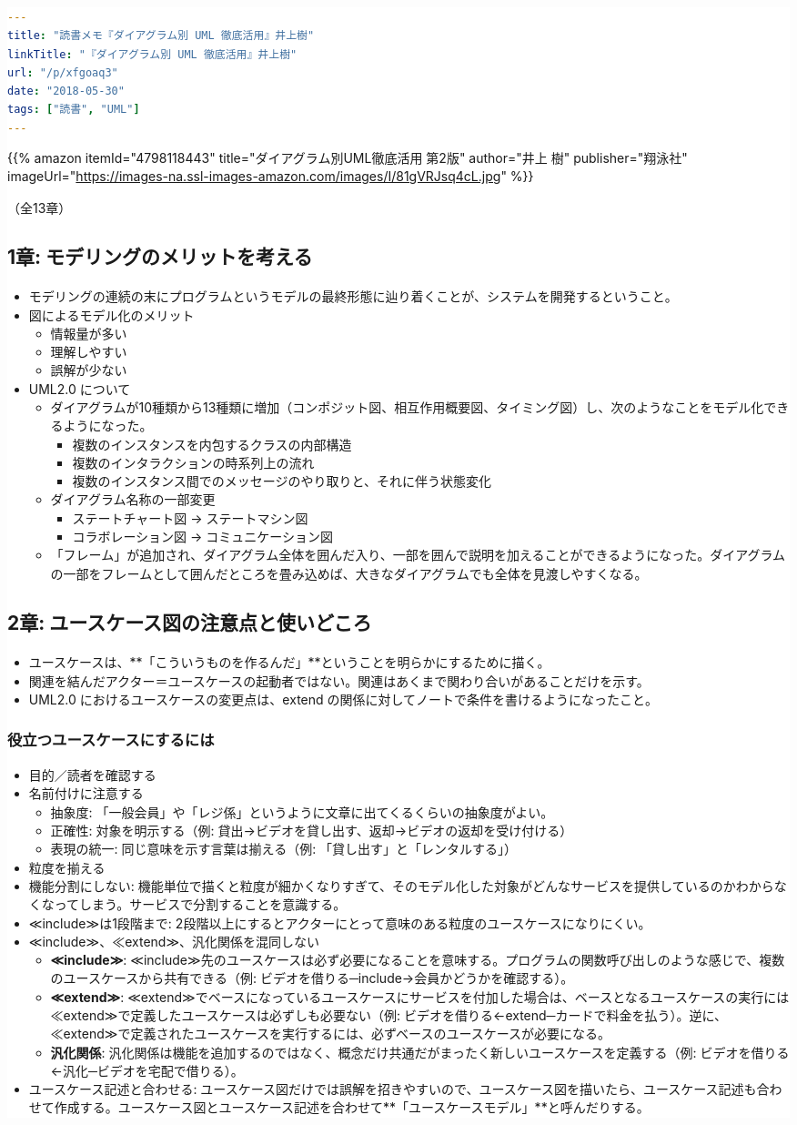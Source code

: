 ```yaml
---
title: "読書メモ『ダイアグラム別 UML 徹底活用』井上樹"
linkTitle: "『ダイアグラム別 UML 徹底活用』井上樹"
url: "/p/xfgoaq3"
date: "2018-05-30"
tags: ["読書", "UML"]
---
```


{{% amazon
  itemId="4798118443"
  title="ダイアグラム別UML徹底活用 第2版"
  author="井上 樹"
  publisher="翔泳社"
  imageUrl="https://images-na.ssl-images-amazon.com/images/I/81gVRJsq4cL.jpg"
%}}

（全13章）

1章: モデリングのメリットを考える
----
* モデリングの連続の末にプログラムというモデルの最終形態に辿り着くことが、システムを開発するということ。
* 図によるモデル化のメリット
    * 情報量が多い
    * 理解しやすい
    * 誤解が少ない
* UML2.0 について
    * ダイアグラムが10種類から13種類に増加（コンポジット図、相互作用概要図、タイミング図）し、次のようなことをモデル化できるようになった。
        * 複数のインスタンスを内包するクラスの内部構造
        * 複数のインタラクションの時系列上の流れ
        * 複数のインスタンス間でのメッセージのやり取りと、それに伴う状態変化
    * ダイアグラム名称の一部変更
        * ステートチャート図 → ステートマシン図
        * コラボレーション図 → コミュニケーション図
    * 「フレーム」が追加され、ダイアグラム全体を囲んだ入り、一部を囲んで説明を加えることができるようになった。ダイアグラムの一部をフレームとして囲んだところを畳み込めば、大きなダイアグラムでも全体を見渡しやすくなる。


2章: ユースケース図の注意点と使いどころ
----

* ユースケースは、**「こういうものを作るんだ」**ということを明らかにするために描く。
* 関連を結んだアクター＝ユースケースの起動者ではない。関連はあくまで関わり合いがあることだけを示す。
* UML2.0 におけるユースケースの変更点は、extend の関係に対してノートで条件を書けるようになったこと。

### 役立つユースケースにするには

* 目的／読者を確認する
* 名前付けに注意する
    * 抽象度: 「一般会員」や「レジ係」というように文章に出てくるくらいの抽象度がよい。
    * 正確性: 対象を明示する（例: 貸出→ビデオを貸し出す、返却→ビデオの返却を受け付ける）
    * 表現の統一: 同じ意味を示す言葉は揃える（例: 「貸し出す」と「レンタルする」）
* 粒度を揃える
* 機能分割にしない: 機能単位で描くと粒度が細かくなりすぎて、そのモデル化した対象がどんなサービスを提供しているのかわからなくなってしまう。サービスで分割することを意識する。
* ≪include≫は1段階まで: 2段階以上にするとアクターにとって意味のある粒度のユースケースになりにくい。
* ≪include≫、≪extend≫、汎化関係を混同しない
    * <b>≪include≫</b>: ≪include≫先のユースケースは必ず必要になることを意味する。プログラムの関数呼び出しのような感じで、複数のユースケースから共有できる（例: ビデオを借りる─include→会員かどうかを確認する）。
    * <b>≪extend≫</b>: ≪extend≫でベースになっているユースケースにサービスを付加した場合は、ベースとなるユースケースの実行には≪extend≫で定義したユースケースは必ずしも必要ない（例: ビデオを借りる←extend─カードで料金を払う）。逆に、≪extend≫で定義されたユースケースを実行するには、必ずベースのユースケースが必要になる。
    * <b>汎化関係</b>: 汎化関係は機能を追加するのではなく、概念だけ共通だがまったく新しいユースケースを定義する（例: ビデオを借りる←汎化─ビデオを宅配で借りる）。
* ユースケース記述と合わせる: ユースケース図だけでは誤解を招きやすいので、ユースケース図を描いたら、ユースケース記述も合わせて作成する。ユースケース図とユースケース記述を合わせて**「ユースケースモデル」**と呼んだりする。
